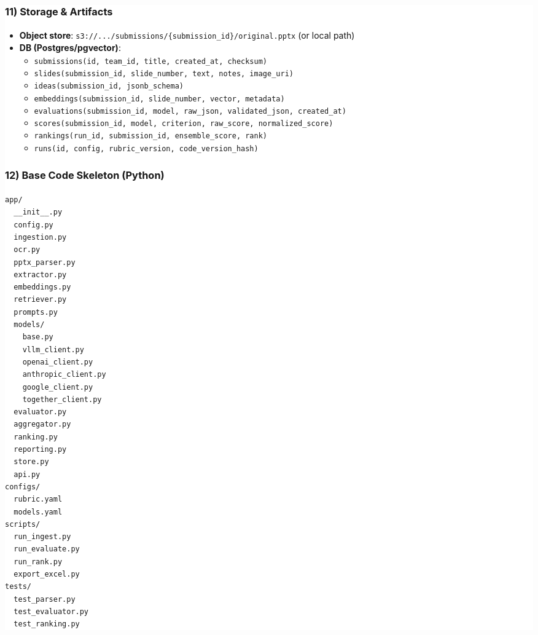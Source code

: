 ### 11) Storage & Artifacts

- **Object store**: `s3://.../submissions/{submission_id}/original.pptx` (or local path)
- **DB (Postgres/pgvector)**:
  - `submissions(id, team_id, title, created_at, checksum)`
  - `slides(submission_id, slide_number, text, notes, image_uri)`
  - `ideas(submission_id, jsonb_schema)`
  - `embeddings(submission_id, slide_number, vector, metadata)`
  - `evaluations(submission_id, model, raw_json, validated_json, created_at)`
  - `scores(submission_id, model, criterion, raw_score, normalized_score)`
  - `rankings(run_id, submission_id, ensemble_score, rank)`
  - `runs(id, config, rubric_version, code_version_hash)`

### 12) Base Code Skeleton (Python)

```text
app/
  __init__.py
  config.py
  ingestion.py
  ocr.py
  pptx_parser.py
  extractor.py
  embeddings.py
  retriever.py
  prompts.py
  models/
    base.py
    vllm_client.py
    openai_client.py
    anthropic_client.py
    google_client.py
    together_client.py
  evaluator.py
  aggregator.py
  ranking.py
  reporting.py
  store.py
  api.py
configs/
  rubric.yaml
  models.yaml
scripts/
  run_ingest.py
  run_evaluate.py
  run_rank.py
  export_excel.py
tests/
  test_parser.py
  test_evaluator.py
  test_ranking.py
```
